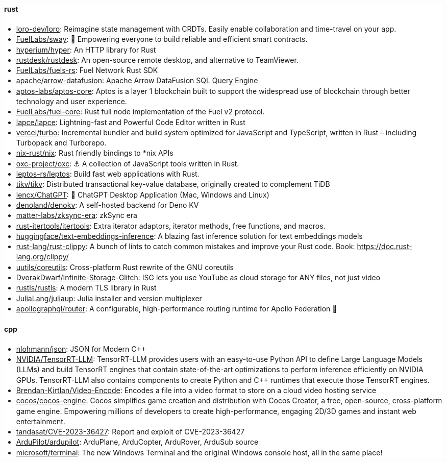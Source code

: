 #### rust
* [loro-dev/loro](https://github.com/loro-dev/loro): Reimagine state management with CRDTs. Easily enable collaboration and time-travel on your app.
* [FuelLabs/sway](https://github.com/FuelLabs/sway): 🌴 Empowering everyone to build reliable and efficient smart contracts.
* [hyperium/hyper](https://github.com/hyperium/hyper): An HTTP library for Rust
* [rustdesk/rustdesk](https://github.com/rustdesk/rustdesk): An open-source remote desktop, and alternative to TeamViewer.
* [FuelLabs/fuels-rs](https://github.com/FuelLabs/fuels-rs): Fuel Network Rust SDK
* [apache/arrow-datafusion](https://github.com/apache/arrow-datafusion): Apache Arrow DataFusion SQL Query Engine
* [aptos-labs/aptos-core](https://github.com/aptos-labs/aptos-core): Aptos is a layer 1 blockchain built to support the widespread use of blockchain through better technology and user experience.
* [FuelLabs/fuel-core](https://github.com/FuelLabs/fuel-core): Rust full node implementation of the Fuel v2 protocol.
* [lapce/lapce](https://github.com/lapce/lapce): Lightning-fast and Powerful Code Editor written in Rust
* [vercel/turbo](https://github.com/vercel/turbo): Incremental bundler and build system optimized for JavaScript and TypeScript, written in Rust – including Turbopack and Turborepo.
* [nix-rust/nix](https://github.com/nix-rust/nix): Rust friendly bindings to *nix APIs
* [oxc-project/oxc](https://github.com/oxc-project/oxc): ⚓ A collection of JavaScript tools written in Rust.
* [leptos-rs/leptos](https://github.com/leptos-rs/leptos): Build fast web applications with Rust.
* [tikv/tikv](https://github.com/tikv/tikv): Distributed transactional key-value database, originally created to complement TiDB
* [lencx/ChatGPT](https://github.com/lencx/ChatGPT): 🔮 ChatGPT Desktop Application (Mac, Windows and Linux)
* [denoland/denokv](https://github.com/denoland/denokv): A self-hosted backend for Deno KV
* [matter-labs/zksync-era](https://github.com/matter-labs/zksync-era): zkSync era
* [rust-itertools/itertools](https://github.com/rust-itertools/itertools): Extra iterator adaptors, iterator methods, free functions, and macros.
* [huggingface/text-embeddings-inference](https://github.com/huggingface/text-embeddings-inference): A blazing fast inference solution for text embeddings models
* [rust-lang/rust-clippy](https://github.com/rust-lang/rust-clippy): A bunch of lints to catch common mistakes and improve your Rust code. Book: https://doc.rust-lang.org/clippy/
* [uutils/coreutils](https://github.com/uutils/coreutils): Cross-platform Rust rewrite of the GNU coreutils
* [DvorakDwarf/Infinite-Storage-Glitch](https://github.com/DvorakDwarf/Infinite-Storage-Glitch): ISG lets you use YouTube as cloud storage for ANY files, not just video
* [rustls/rustls](https://github.com/rustls/rustls): A modern TLS library in Rust
* [JuliaLang/juliaup](https://github.com/JuliaLang/juliaup): Julia installer and version multiplexer
* [apollographql/router](https://github.com/apollographql/router): A configurable, high-performance routing runtime for Apollo Federation 🚀

#### cpp
* [nlohmann/json](https://github.com/nlohmann/json): JSON for Modern C++
* [NVIDIA/TensorRT-LLM](https://github.com/NVIDIA/TensorRT-LLM): TensorRT-LLM provides users with an easy-to-use Python API to define Large Language Models (LLMs) and build TensorRT engines that contain state-of-the-art optimizations to perform inference efficiently on NVIDIA GPUs. TensorRT-LLM also contains components to create Python and C++ runtimes that execute those TensorRT engines.
* [Brendan-Kirtlan/Video-Encode](https://github.com/Brendan-Kirtlan/Video-Encode): Encodes a file into a video format to store on a cloud video hosting service
* [cocos/cocos-engine](https://github.com/cocos/cocos-engine): Cocos simplifies game creation and distribution with Cocos Creator, a free, open-source, cross-platform game engine. Empowering millions of developers to create high-performance, engaging 2D/3D games and instant web entertainment.
* [tandasat/CVE-2023-36427](https://github.com/tandasat/CVE-2023-36427): Report and exploit of CVE-2023-36427
* [ArduPilot/ardupilot](https://github.com/ArduPilot/ardupilot): ArduPlane, ArduCopter, ArduRover, ArduSub source
* [microsoft/terminal](https://github.com/microsoft/terminal): The new Windows Terminal and the original Windows console host, all in the same place!